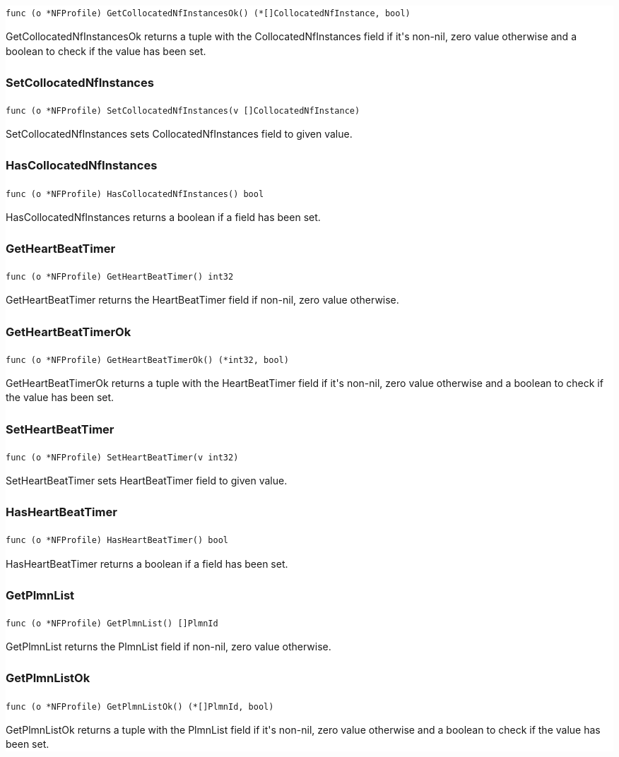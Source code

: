 `func (o *NFProfile) GetCollocatedNfInstancesOk() (*[]CollocatedNfInstance, bool)`

GetCollocatedNfInstancesOk returns a tuple with the CollocatedNfInstances field if it's non-nil, zero value otherwise
and a boolean to check if the value has been set.

### SetCollocatedNfInstances

`func (o *NFProfile) SetCollocatedNfInstances(v []CollocatedNfInstance)`

SetCollocatedNfInstances sets CollocatedNfInstances field to given value.

### HasCollocatedNfInstances

`func (o *NFProfile) HasCollocatedNfInstances() bool`

HasCollocatedNfInstances returns a boolean if a field has been set.

### GetHeartBeatTimer

`func (o *NFProfile) GetHeartBeatTimer() int32`

GetHeartBeatTimer returns the HeartBeatTimer field if non-nil, zero value otherwise.

### GetHeartBeatTimerOk

`func (o *NFProfile) GetHeartBeatTimerOk() (*int32, bool)`

GetHeartBeatTimerOk returns a tuple with the HeartBeatTimer field if it's non-nil, zero value otherwise
and a boolean to check if the value has been set.

### SetHeartBeatTimer

`func (o *NFProfile) SetHeartBeatTimer(v int32)`

SetHeartBeatTimer sets HeartBeatTimer field to given value.

### HasHeartBeatTimer

`func (o *NFProfile) HasHeartBeatTimer() bool`

HasHeartBeatTimer returns a boolean if a field has been set.

### GetPlmnList

`func (o *NFProfile) GetPlmnList() []PlmnId`

GetPlmnList returns the PlmnList field if non-nil, zero value otherwise.

### GetPlmnListOk

`func (o *NFProfile) GetPlmnListOk() (*[]PlmnId, bool)`

GetPlmnListOk returns a tuple with the PlmnList field if it's non-nil, zero value otherwise
and a boolean to check if the value has been set.
